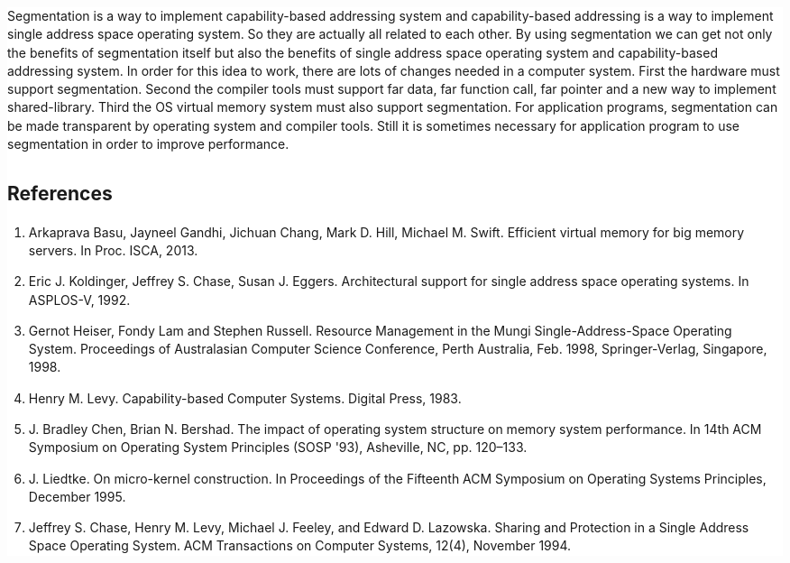 Segmentation is a way to implement capability-based addressing system and capability-based addressing is a way to implement single address space operating system. So they are actually all related to each other. By using segmentation we can get not only the benefits of segmentation itself but also the benefits of single address space operating system and capability-based addressing system. In order for this idea to work, there are lots of changes needed in a computer system. First the hardware must support segmentation. Second the compiler tools must support far data, far function call, far pointer and a new way to implement shared-library. Third the OS virtual memory system must also support segmentation. For application programs, segmentation can be made transparent by operating system and compiler tools. Still it is sometimes necessary for application program to use segmentation in order to improve performance.
## References
1. Arkaprava Basu, Jayneel Gandhi, Jichuan Chang, Mark D. Hill, Michael M. Swift. Efficient virtual memory for big memory servers. In Proc. ISCA, 2013.

2. Eric J. Koldinger, Jeffrey S. Chase, Susan J. Eggers. Architectural support for single address space operating systems. In ASPLOS-V, 1992.

3. Gernot Heiser, Fondy Lam and Stephen Russell. Resource Management in the Mungi Single-Address-Space Operating System. Proceedings of Australasian Computer Science Conference, Perth Australia, Feb. 1998, Springer-Verlag, Singapore, 1998.

4. Henry M. Levy. Capability-based Computer Systems. Digital Press, 1983.

5. J. Bradley Chen, Brian N. Bershad. The impact of operating system structure on memory system performance. In 14th ACM Symposium on Operating System Principles (SOSP '93), Asheville, NC, pp. 120–133.

6. J. Liedtke. On micro-kernel construction. In Proceedings of the Fifteenth ACM Symposium on Operating Systems Principles, December 1995.

7. Jeffrey S. Chase, Henry M. Levy, Michael J. Feeley, and Edward D. Lazowska. Sharing and Protection in a Single Address Space Operating System. ACM Transactions on Computer Systems, 12(4), November 1994.


